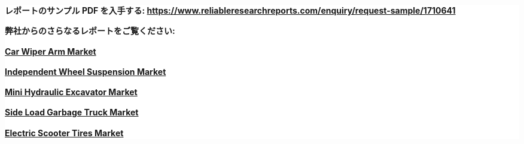 <p><strong>レポートのサンプル PDF を入手する:&nbsp;<a href="https://www.reliableresearchreports.com/enquiry/request-sample/1710641?utm_campaign=110&utm_medium=6&utm_source=Github&utm_content=ia&utm_term=23012025&utm_id=portable-data-collection-terminals">https://www.reliableresearchreports.com/enquiry/request-sample/1710641</a></strong></p>
<p></p>
<p></p>
<p></p>
<p></p>
<p><strong>弊社からのさらなるレポートをご覧ください:</strong></p>
<p><strong><p><a href="https://github.com/NarcisoFerry/Market-Research-Report-List-1/blob/main/car-wiper-arm-market.md?utm_campaign=110&utm_medium=6&utm_source=Github&utm_content=ia&utm_term=23012025&utm_id=portable-data-collection-terminals">Car Wiper Arm Market</a></p><p><a href="https://github.com/mayabungard8092/Market-Research-Report-List-1/blob/main/independent-wheel-suspension-market.md?utm_campaign=110&utm_medium=6&utm_source=Github&utm_content=ia&utm_term=23012025&utm_id=portable-data-collection-terminals">Independent Wheel Suspension Market</a></p><p><a href="https://github.com/kathiestrine5ty/Market-Research-Report-List-1/blob/main/mini-hydraulic-excavator-market.md?utm_campaign=110&utm_medium=6&utm_source=Github&utm_content=ia&utm_term=23012025&utm_id=portable-data-collection-terminals">Mini Hydraulic Excavator Market</a></p><p><a href="https://github.com/globismark/Market-Research-Report-List-6/blob/main/side-load-garbage-truck-market.md?utm_campaign=110&utm_medium=6&utm_source=Github&utm_content=ia&utm_term=23012025&utm_id=portable-data-collection-terminals">Side Load Garbage Truck Market</a></p><p><a href="https://github.com/FosterFahey91/Market-Research-Report-List-1/blob/main/electric-scooter-tires-market.md?utm_campaign=110&utm_medium=6&utm_source=Github&utm_content=ia&utm_term=23012025&utm_id=portable-data-collection-terminals">Electric Scooter Tires Market</a></p></strong></p>